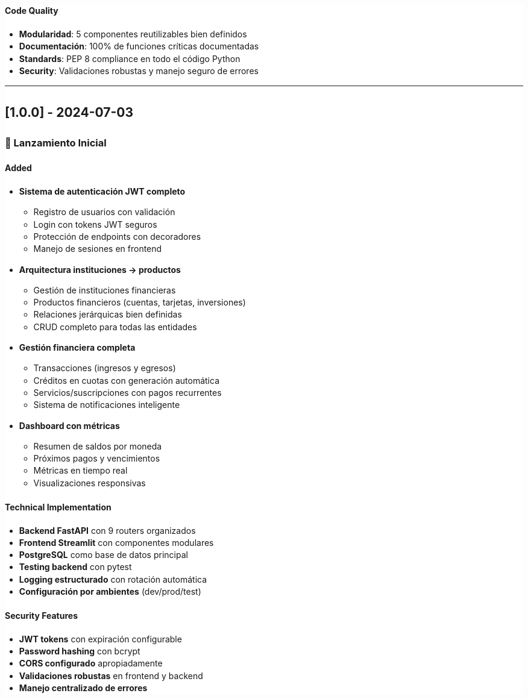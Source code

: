 #### Code Quality
- **Modularidad**: 5 componentes reutilizables bien definidos
- **Documentación**: 100% de funciones críticas documentadas
- **Standards**: PEP 8 compliance en todo el código Python
- **Security**: Validaciones robustas y manejo seguro de errores

---

## [1.0.0] - 2024-07-03

### 🚀 Lanzamiento Inicial

#### Added
- **Sistema de autenticación JWT completo**
  - Registro de usuarios con validación
  - Login con tokens JWT seguros
  - Protección de endpoints con decoradores
  - Manejo de sesiones en frontend

- **Arquitectura instituciones → productos**
  - Gestión de instituciones financieras
  - Productos financieros (cuentas, tarjetas, inversiones)
  - Relaciones jerárquicas bien definidas
  - CRUD completo para todas las entidades

- **Gestión financiera completa**
  - Transacciones (ingresos y egresos)
  - Créditos en cuotas con generación automática
  - Servicios/suscripciones con pagos recurrentes
  - Sistema de notificaciones inteligente

- **Dashboard con métricas**
  - Resumen de saldos por moneda
  - Próximos pagos y vencimientos
  - Métricas en tiempo real
  - Visualizaciones responsivas

#### Technical Implementation
- **Backend FastAPI** con 9 routers organizados
- **Frontend Streamlit** con componentes modulares
- **PostgreSQL** como base de datos principal
- **Testing backend** con pytest
- **Logging estructurado** con rotación automática
- **Configuración por ambientes** (dev/prod/test)

#### Security Features
- **JWT tokens** con expiración configurable
- **Password hashing** con bcrypt
- **CORS configurado** apropiadamente
- **Validaciones robustas** en frontend y backend
- **Manejo centralizado de errores**
